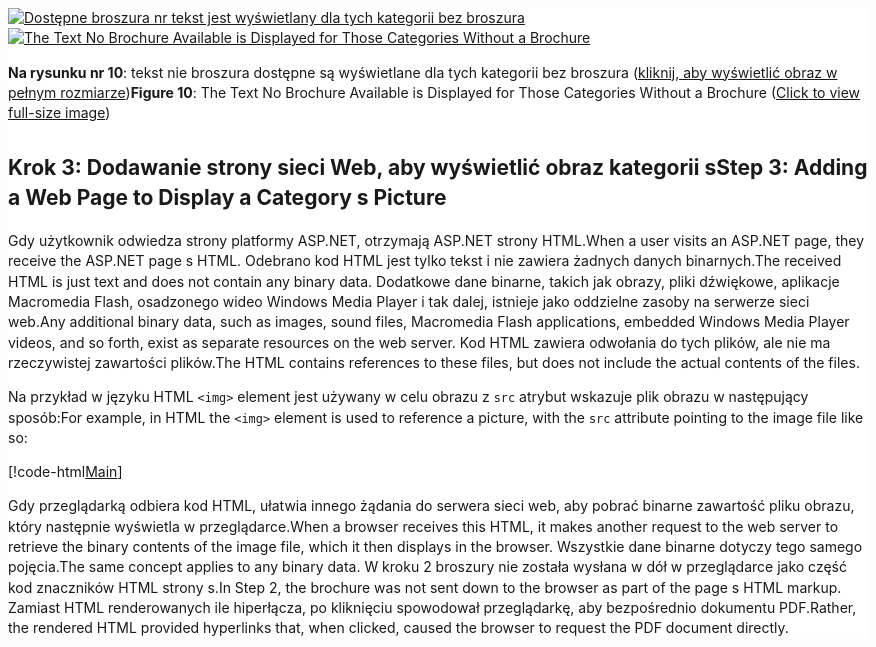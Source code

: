 
<span data-ttu-id="f6b91-190">[![Dostępne broszura nr tekst jest wyświetlany dla tych kategorii bez broszura](displaying-binary-data-in-the-data-web-controls-vb/_static/image10.gif)](displaying-binary-data-in-the-data-web-controls-vb/_static/image15.png)</span><span class="sxs-lookup"><span data-stu-id="f6b91-190">[![The Text No Brochure Available is Displayed for Those Categories Without a Brochure](displaying-binary-data-in-the-data-web-controls-vb/_static/image10.gif)](displaying-binary-data-in-the-data-web-controls-vb/_static/image15.png)</span></span>

<span data-ttu-id="f6b91-191">**Na rysunku nr 10**: tekst nie broszura dostępne są wyświetlane dla tych kategorii bez broszura ([kliknij, aby wyświetlić obraz w pełnym rozmiarze](displaying-binary-data-in-the-data-web-controls-vb/_static/image16.png))</span><span class="sxs-lookup"><span data-stu-id="f6b91-191">**Figure 10**: The Text No Brochure Available is Displayed for Those Categories Without a Brochure ([Click to view full-size image](displaying-binary-data-in-the-data-web-controls-vb/_static/image16.png))</span></span>


## <a name="step-3-adding-a-web-page-to-display-a-category-s-picture"></a><span data-ttu-id="f6b91-192">Krok 3: Dodawanie strony sieci Web, aby wyświetlić obraz kategorii s</span><span class="sxs-lookup"><span data-stu-id="f6b91-192">Step 3: Adding a Web Page to Display a Category s Picture</span></span>

<span data-ttu-id="f6b91-193">Gdy użytkownik odwiedza strony platformy ASP.NET, otrzymają ASP.NET strony HTML.</span><span class="sxs-lookup"><span data-stu-id="f6b91-193">When a user visits an ASP.NET page, they receive the ASP.NET page s HTML.</span></span> <span data-ttu-id="f6b91-194">Odebrano kod HTML jest tylko tekst i nie zawiera żadnych danych binarnych.</span><span class="sxs-lookup"><span data-stu-id="f6b91-194">The received HTML is just text and does not contain any binary data.</span></span> <span data-ttu-id="f6b91-195">Dodatkowe dane binarne, takich jak obrazy, pliki dźwiękowe, aplikacje Macromedia Flash, osadzonego wideo Windows Media Player i tak dalej, istnieje jako oddzielne zasoby na serwerze sieci web.</span><span class="sxs-lookup"><span data-stu-id="f6b91-195">Any additional binary data, such as images, sound files, Macromedia Flash applications, embedded Windows Media Player videos, and so forth, exist as separate resources on the web server.</span></span> <span data-ttu-id="f6b91-196">Kod HTML zawiera odwołania do tych plików, ale nie ma rzeczywistej zawartości plików.</span><span class="sxs-lookup"><span data-stu-id="f6b91-196">The HTML contains references to these files, but does not include the actual contents of the files.</span></span>

<span data-ttu-id="f6b91-197">Na przykład w języku HTML `<img>` element jest używany w celu obrazu z `src` atrybut wskazuje plik obrazu w następujący sposób:</span><span class="sxs-lookup"><span data-stu-id="f6b91-197">For example, in HTML the `<img>` element is used to reference a picture, with the `src` attribute pointing to the image file like so:</span></span>


[!code-html[Main](displaying-binary-data-in-the-data-web-controls-vb/samples/sample4.html)]

<span data-ttu-id="f6b91-198">Gdy przeglądarką odbiera kod HTML, ułatwia innego żądania do serwera sieci web, aby pobrać binarne zawartość pliku obrazu, który następnie wyświetla w przeglądarce.</span><span class="sxs-lookup"><span data-stu-id="f6b91-198">When a browser receives this HTML, it makes another request to the web server to retrieve the binary contents of the image file, which it then displays in the browser.</span></span> <span data-ttu-id="f6b91-199">Wszystkie dane binarne dotyczy tego samego pojęcia.</span><span class="sxs-lookup"><span data-stu-id="f6b91-199">The same concept applies to any binary data.</span></span> <span data-ttu-id="f6b91-200">W kroku 2 broszury nie została wysłana w dół w przeglądarce jako część kod znaczników HTML strony s.</span><span class="sxs-lookup"><span data-stu-id="f6b91-200">In Step 2, the brochure was not sent down to the browser as part of the page s HTML markup.</span></span> <span data-ttu-id="f6b91-201">Zamiast HTML renderowanych ile hiperłącza, po kliknięciu spowodował przeglądarkę, aby bezpośrednio dokumentu PDF.</span><span class="sxs-lookup"><span data-stu-id="f6b91-201">Rather, the rendered HTML provided hyperlinks that, when clicked, caused the browser to request the PDF document directly.</span></span>
